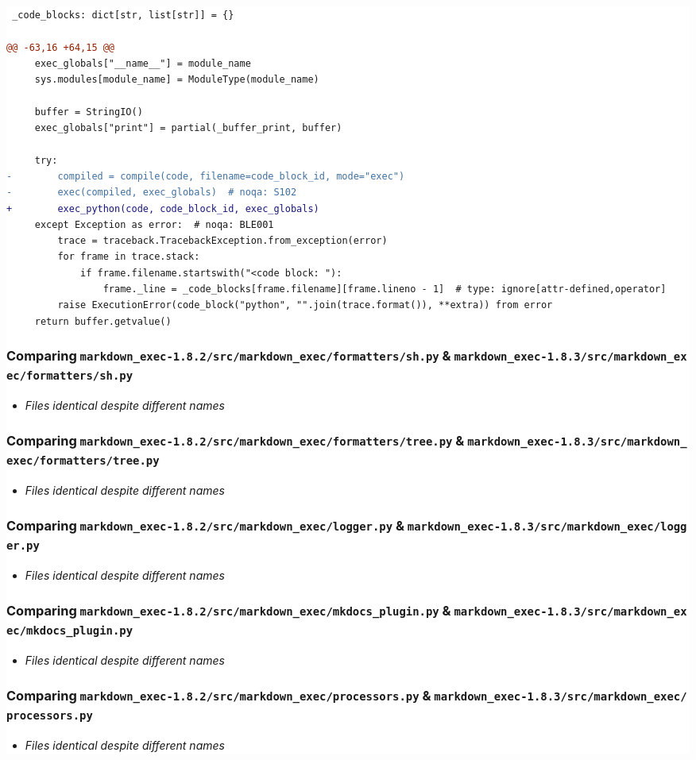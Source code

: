 ```diff
 _code_blocks: dict[str, list[str]] = {}
 
@@ -63,16 +64,15 @@
     exec_globals["__name__"] = module_name
     sys.modules[module_name] = ModuleType(module_name)
 
     buffer = StringIO()
     exec_globals["print"] = partial(_buffer_print, buffer)
 
     try:
-        compiled = compile(code, filename=code_block_id, mode="exec")
-        exec(compiled, exec_globals)  # noqa: S102
+        exec_python(code, code_block_id, exec_globals)
     except Exception as error:  # noqa: BLE001
         trace = traceback.TracebackException.from_exception(error)
         for frame in trace.stack:
             if frame.filename.startswith("<code block: "):
                 frame._line = _code_blocks[frame.filename][frame.lineno - 1]  # type: ignore[attr-defined,operator]
         raise ExecutionError(code_block("python", "".join(trace.format()), **extra)) from error
     return buffer.getvalue()
```

### Comparing `markdown_exec-1.8.2/src/markdown_exec/formatters/sh.py` & `markdown_exec-1.8.3/src/markdown_exec/formatters/sh.py`

 * *Files identical despite different names*

### Comparing `markdown_exec-1.8.2/src/markdown_exec/formatters/tree.py` & `markdown_exec-1.8.3/src/markdown_exec/formatters/tree.py`

 * *Files identical despite different names*

### Comparing `markdown_exec-1.8.2/src/markdown_exec/logger.py` & `markdown_exec-1.8.3/src/markdown_exec/logger.py`

 * *Files identical despite different names*

### Comparing `markdown_exec-1.8.2/src/markdown_exec/mkdocs_plugin.py` & `markdown_exec-1.8.3/src/markdown_exec/mkdocs_plugin.py`

 * *Files identical despite different names*

### Comparing `markdown_exec-1.8.2/src/markdown_exec/processors.py` & `markdown_exec-1.8.3/src/markdown_exec/processors.py`

 * *Files identical despite different names*
